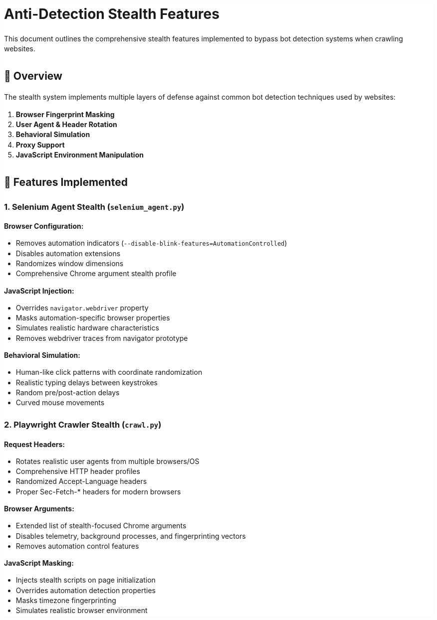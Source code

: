 # Anti-Detection Stealth Features

This document outlines the comprehensive stealth features implemented to bypass bot detection systems when crawling websites.

## 🎯 Overview

The stealth system implements multiple layers of defense against common bot detection techniques used by websites:

1. **Browser Fingerprint Masking**
2. **User Agent & Header Rotation** 
3. **Behavioral Simulation**
4. **Proxy Support**
5. **JavaScript Environment Manipulation**

## 🚀 Features Implemented

### 1. Selenium Agent Stealth (`selenium_agent.py`)

**Browser Configuration:**
- Removes automation indicators (`--disable-blink-features=AutomationControlled`)
- Disables automation extensions
- Randomizes window dimensions
- Comprehensive Chrome argument stealth profile

**JavaScript Injection:**
- Overrides `navigator.webdriver` property
- Masks automation-specific browser properties
- Simulates realistic hardware characteristics
- Removes webdriver traces from navigator prototype

**Behavioral Simulation:**
- Human-like click patterns with coordinate randomization
- Realistic typing delays between keystrokes
- Random pre/post-action delays
- Curved mouse movements

### 2. Playwright Crawler Stealth (`crawl.py`)

**Request Headers:**
- Rotates realistic user agents from multiple browsers/OS
- Comprehensive HTTP header profiles
- Randomized Accept-Language headers
- Proper Sec-Fetch-* headers for modern browsers

**Browser Arguments:**
- Extended list of stealth-focused Chrome arguments
- Disables telemetry, background processes, and fingerprinting vectors
- Removes automation control features

**JavaScript Masking:**
- Injects stealth scripts on page initialization
- Overrides automation detection properties
- Masks timezone fingerprinting
- Simulates realistic browser environment
